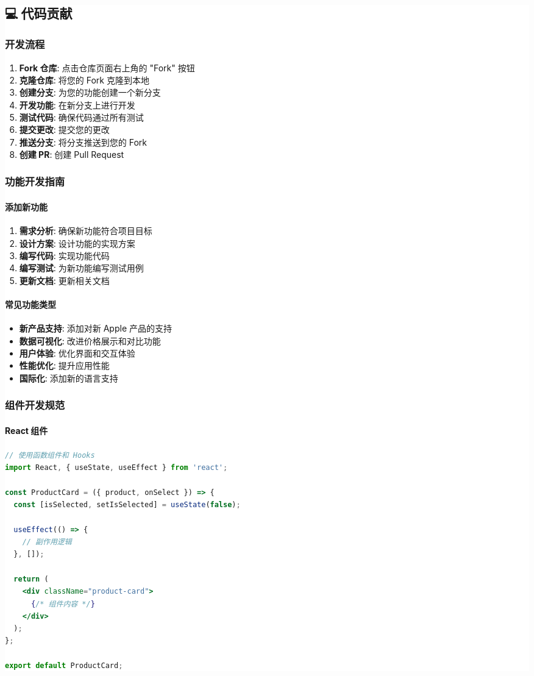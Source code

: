 ## 💻 代码贡献

### 开发流程

1. **Fork 仓库**: 点击仓库页面右上角的 "Fork" 按钮
2. **克隆仓库**: 将您的 Fork 克隆到本地
3. **创建分支**: 为您的功能创建一个新分支
4. **开发功能**: 在新分支上进行开发
5. **测试代码**: 确保代码通过所有测试
6. **提交更改**: 提交您的更改
7. **推送分支**: 将分支推送到您的 Fork
8. **创建 PR**: 创建 Pull Request

### 功能开发指南

#### 添加新功能

1. **需求分析**: 确保新功能符合项目目标
2. **设计方案**: 设计功能的实现方案
3. **编写代码**: 实现功能代码
4. **编写测试**: 为新功能编写测试用例
5. **更新文档**: 更新相关文档

#### 常见功能类型

- **新产品支持**: 添加对新 Apple 产品的支持
- **数据可视化**: 改进价格展示和对比功能
- **用户体验**: 优化界面和交互体验
- **性能优化**: 提升应用性能
- **国际化**: 添加新的语言支持

### 组件开发规范

#### React 组件

```jsx
// 使用函数组件和 Hooks
import React, { useState, useEffect } from 'react';

const ProductCard = ({ product, onSelect }) => {
  const [isSelected, setIsSelected] = useState(false);

  useEffect(() => {
    // 副作用逻辑
  }, []);

  return (
    <div className="product-card">
      {/* 组件内容 */}
    </div>
  );
};

export default ProductCard;
```
